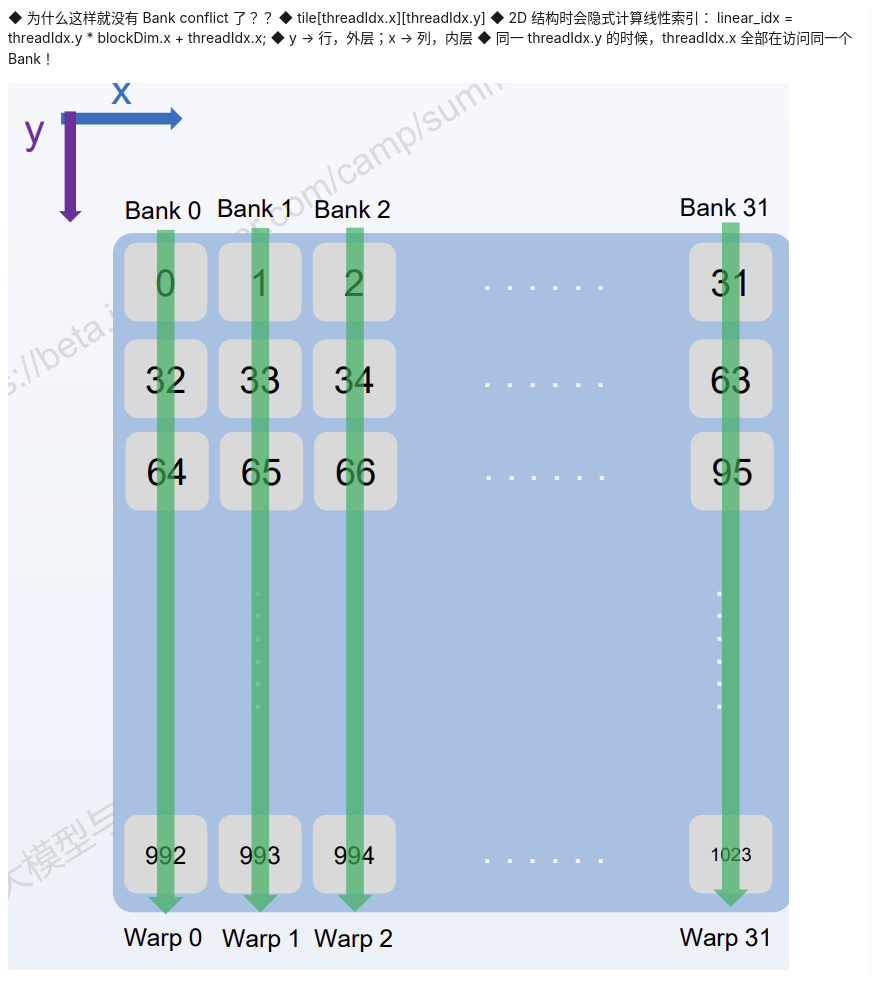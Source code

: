 

◆ 为什么这样就没有 Bank conflict 了？？ 
◆ tile[threadIdx.x][threadIdx.y] 
◆ 2D 结构时会隐式计算线性索引： linear_idx = threadIdx.y * blockDim.x + threadIdx.x; 
◆ y → 行，外层；x → 列，内层 
◆ 同一 threadIdx.y 的时候，threadIdx.x 全部在访问同一个 Bank！


![](asserts/Pasted%20image%2020250813160727.png)
